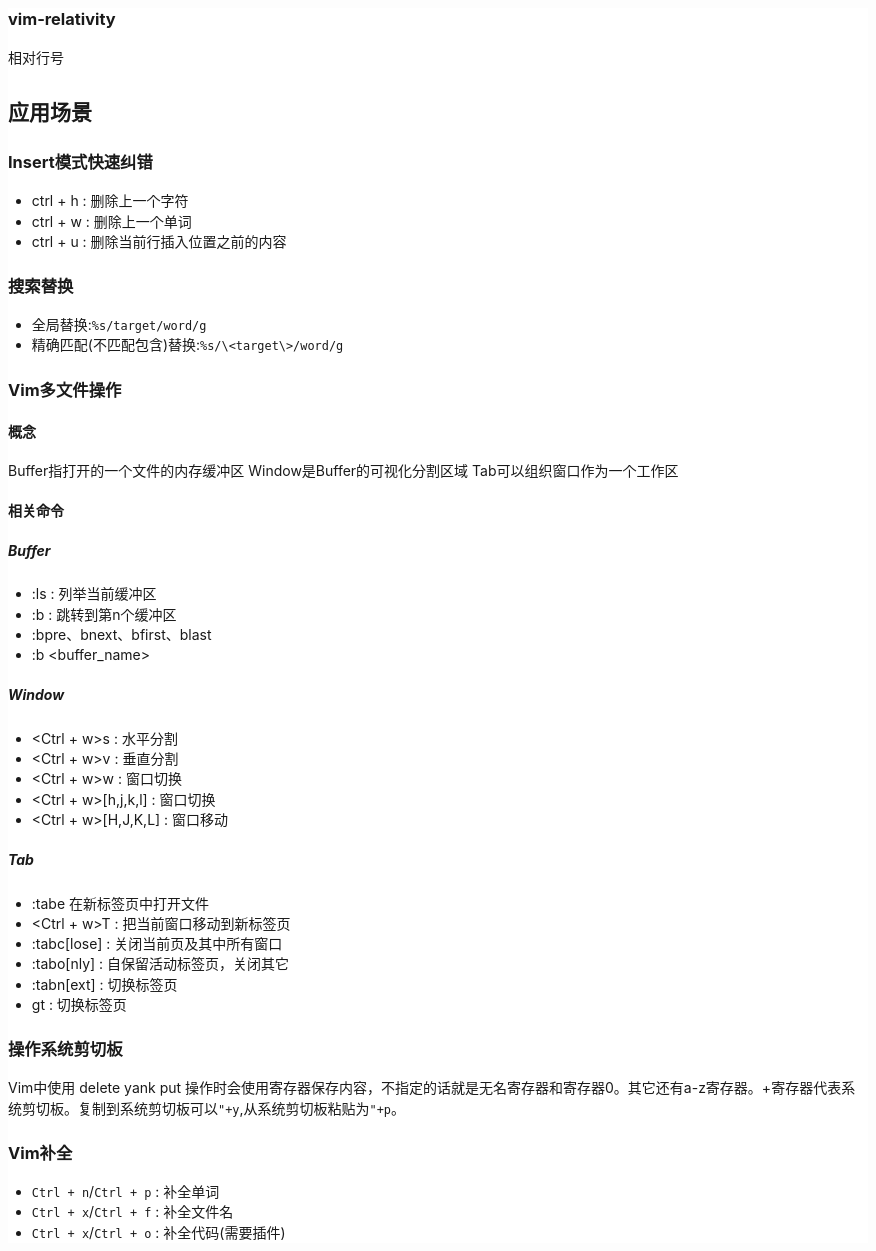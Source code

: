 ### vim-relativity
相对行号

## 应用场景
### Insert模式快速纠错
- ctrl + h : 删除上一个字符
- ctrl + w : 删除上一个单词
- ctrl + u : 删除当前行插入位置之前的内容

### 搜索替换
- 全局替换:`%s/target/word/g`
- 精确匹配(不匹配包含)替换:`%s/\<target\>/word/g`

### Vim多文件操作
#### 概念
Buffer指打开的一个文件的内存缓冲区
Window是Buffer的可视化分割区域
Tab可以组织窗口作为一个工作区

#### 相关命令
##### Buffer
- :ls : 列举当前缓冲区
- :b<n> : 跳转到第n个缓冲区
- :bpre、bnext、bfirst、blast
- :b <buffer_name>

##### Window
- <Ctrl + w>s : 水平分割
- <Ctrl + w>v : 垂直分割
- <Ctrl + w>w : 窗口切换
- <Ctrl + w>[h,j,k,l] : 窗口切换
- <Ctrl + w>[H,J,K,L] : 窗口移动

##### Tab
- :tabe <filename> 在新标签页中打开文件
- <Ctrl + w>T : 把当前窗口移动到新标签页
- :tabc[lose] : 关闭当前页及其中所有窗口
- :tabo[nly] : 自保留活动标签页，关闭其它
- :tabn[ext] : 切换标签页
- gt : 切换标签页

### 操作系统剪切板
Vim中使用 delete yank put 操作时会使用寄存器保存内容，不指定的话就是无名寄存器和寄存器0。其它还有a-z寄存器。+寄存器代表系统剪切板。复制到系统剪切板可以`"+y`,从系统剪切板粘贴为`"+p`。

### Vim补全
- `Ctrl + n`/`Ctrl + p` : 补全单词
- `Ctrl + x`/`Ctrl + f` : 补全文件名
- `Ctrl + x`/`Ctrl + o` : 补全代码(需要插件)

